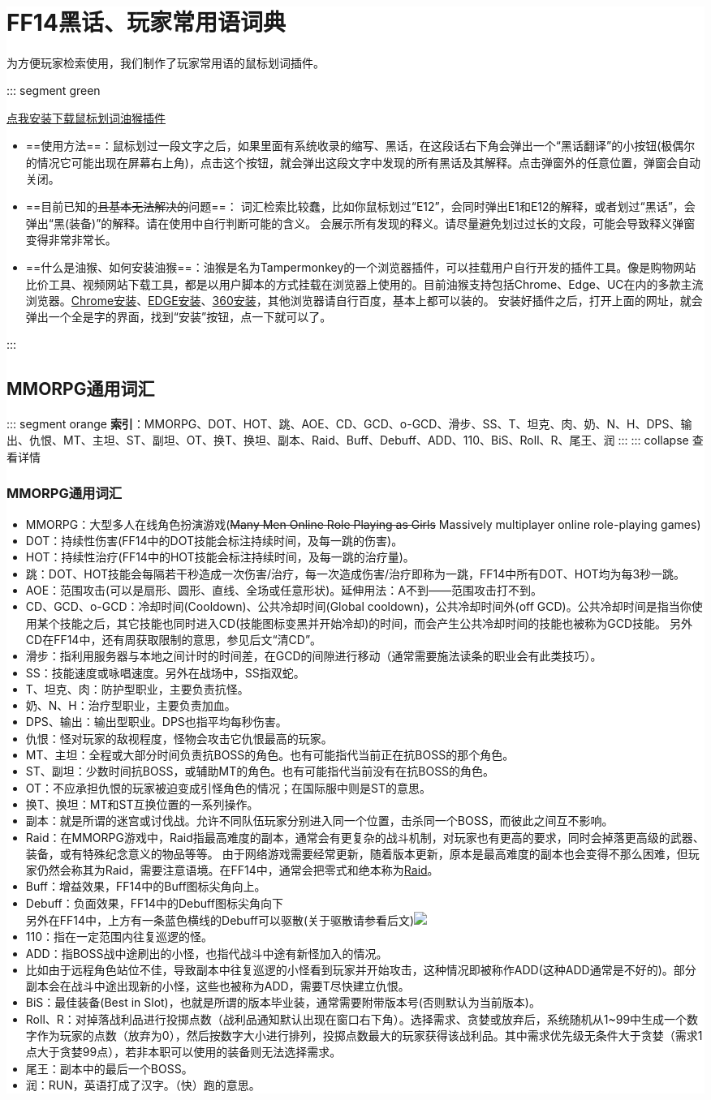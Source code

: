 # FF14黑话、玩家常用语词典

为方便玩家检索使用，我们制作了玩家常用语的鼠标划词插件。

::: segment green

[点我安装下载鼠标划词油猴插件](https://cdn.jsdelivr.net/gh/thewakingsands/xivdict@master/xivdict.user.js)

* ==使用方法==：鼠标划过一段文字之后，如果里面有系统收录的缩写、黑话，在这段话右下角会弹出一个“黑话翻译”的小按钮(极偶尔的情况它可能出现在屏幕右上角)，点击这个按钮，就会弹出这段文字中发现的所有黑话及其解释。点击弹窗外的任意位置，弹窗会自动关闭。

* ==目前已知的~~且基本无法解决的~~问题==：
词汇检索比较蠢，比如你鼠标划过“E12”，会同时弹出E1和E12的解释，或者划过“黑话”，会弹出“黑(装备)”的解释。请在使用中自行判断可能的含义。
会展示所有发现的释义。请尽量避免划过过长的文段，可能会导致释义弹窗变得非常非常长。

* ==什么是油猴、如何安装油猴==：油猴是名为Tampermonkey的一个浏览器插件，可以挂载用户自行开发的插件工具。像是购物网站比价工具、视频网站下载工具，都是以用户脚本的方式挂载在浏览器上使用的。目前油猴支持包括Chrome、Edge、UC在内的多款主流浏览器。[Chrome安装](https://zhuanlan.zhihu.com/p/128453110)、[EDGE安装](https://microsoftedge.microsoft.com/addons/detail/tampermonkey/iikmkjmpaadaobahmlepeloendndfphd)、[360安装](https://ext.chrome.360.cn/webstore/detail/dhdgffkkebhmkfjojejmpbldmpobfkfo)，其他浏览器请自行百度，基本上都可以装的。
  安装好插件之后，打开上面的网址，就会弹出一个全是字的界面，找到“安装”按钮，点一下就可以了。

:::

## MMORPG通用词汇
::: segment orange
**索引**：MMORPG、DOT、HOT、跳、AOE、CD、GCD、o-GCD、滑步、SS、T、坦克、肉、奶、N、H、DPS、输出、仇恨、MT、主坦、ST、副坦、OT、换T、换坦、副本、Raid、Buff、Debuff、ADD、110、BiS、Roll、R、尾王、润
:::
::: collapse 查看详情
### MMORPG通用词汇
* MMORPG：大型多人在线角色扮演游戏(~~Many Men Online Role Playing as Girls~~ Massively multiplayer online role-playing games)
* DOT：持续性伤害(FF14中的DOT技能会标注持续时间，及每一跳的伤害)。
* HOT：持续性治疗(FF14中的HOT技能会标注持续时间，及每一跳的治疗量)。
* 跳：DOT、HOT技能会每隔若干秒造成一次伤害/治疗，每一次造成伤害/治疗即称为一跳，FF14中所有DOT、HOT均为每3秒一跳。
* AOE：范围攻击(可以是扇形、圆形、直线、全场或任意形状)。延伸用法：A不到——范围攻击打不到。
* CD、GCD、o-GCD：冷却时间(Cooldown)、公共冷却时间(Global cooldown)，公共冷却时间外(off GCD)。公共冷却时间是指当你使用某个技能之后，其它技能也同时进入CD(技能图标变黑并开始冷却)的时间，而会产生公共冷却时间的技能也被称为GCD技能。
 另外CD在FF14中，还有周获取限制的意思，参见后文“清CD”。
* 滑步：指利用服务器与本地之间计时的时间差，在GCD的间隙进行移动（通常需要施法读条的职业会有此类技巧）。
* SS：技能速度或咏唱速度。另外在战场中，SS指双蛇。
* T、坦克、肉：防护型职业，主要负责抗怪。
* 奶、N、H：治疗型职业，主要负责加血。
* DPS、输出：输出型职业。DPS也指平均每秒伤害。
* 仇恨：怪对玩家的敌视程度，怪物会攻击它仇恨最高的玩家。
* MT、主坦：全程或大部分时间负责抗BOSS的角色。也有可能指代当前正在抗BOSS的那个角色。
* ST、副坦：少数时间抗BOSS，或辅助MT的角色。也有可能指代当前没有在抗BOSS的角色。
* OT：不应承担仇恨的玩家被迫变成引怪角色的情况；在国际服中则是ST的意思。
* 换T、换坦：MT和ST互换位置的一系列操作。
* 副本：就是所谓的迷宫或讨伐战。允许不同队伍玩家分别进入同一个位置，击杀同一个BOSS，而彼此之间互不影响。
* Raid：在MMORPG游戏中，Raid指最高难度的副本，通常会有更复杂的战斗机制，对玩家也有更高的要求，同时会掉落更高级的武器、装备，或有特殊纪念意义的物品等等。
 由于网络游戏需要经常更新，随着版本更新，原本是最高难度的副本也会变得不那么困难，但玩家仍然会称其为Raid，需要注意语境。在FF14中，通常会把零式和绝本称为[Raid](/topic/raid.md)。
* Buff：增益效果，FF14中的Buff图标尖角向上。
* Debuff：负面效果，FF14中的Debuff图标尖角向下<br />另外在FF14中，上方有一条蓝色横线的Debuff可以驱散(关于驱散请参看后文)<img src="./glossary.assets/buffs.png" class="no-zoom sm-icon" />
* 110：指在一定范围内往复巡逻的怪。
* ADD：指BOSS战中途刷出的小怪，也指代战斗中途有新怪加入的情况。
* 比如由于远程角色站位不佳，导致副本中往复巡逻的小怪看到玩家并开始攻击，这种情况即被称作ADD(这种ADD通常是不好的)。部分副本会在战斗中途出现新的小怪，这些也被称为ADD，需要T尽快建立仇恨。
* BiS：最佳装备(Best in Slot)，也就是所谓的版本毕业装，通常需要附带版本号(否则默认为当前版本)。
* Roll、R：对掉落战利品进行投掷点数（战利品通知默认出现在窗口右下角）。选择需求、贪婪或放弃后，系统随机从1~99中生成一个数字作为玩家的点数（放弃为0），然后按数字大小进行排列，投掷点数最大的玩家获得该战利品。其中需求优先级无条件大于贪婪（需求1点大于贪婪99点），若非本职可以使用的装备则无法选择需求。
* 尾王：副本中的最后一个BOSS。
* 润：RUN，英语打成了汉字。（快）跑的意思。